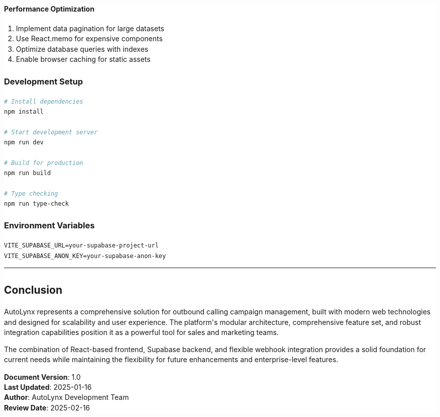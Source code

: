 #### Performance Optimization
1. Implement data pagination for large datasets
2. Use React.memo for expensive components
3. Optimize database queries with indexes
4. Enable browser caching for static assets

### Development Setup
```bash
# Install dependencies
npm install

# Start development server
npm run dev

# Build for production
npm run build

# Type checking
npm run type-check
```

### Environment Variables
```env
VITE_SUPABASE_URL=your-supabase-project-url
VITE_SUPABASE_ANON_KEY=your-supabase-anon-key
```

---

## Conclusion

AutoLynx represents a comprehensive solution for outbound calling campaign management, built with modern web technologies and designed for scalability and user experience. The platform's modular architecture, comprehensive feature set, and robust integration capabilities position it as a powerful tool for sales and marketing teams.

The combination of React-based frontend, Supabase backend, and flexible webhook integration provides a solid foundation for current needs while maintaining the flexibility for future enhancements and enterprise-level features.

**Document Version**: 1.0  
**Last Updated**: 2025-01-16  
**Author**: AutoLynx Development Team  
**Review Date**: 2025-02-16

